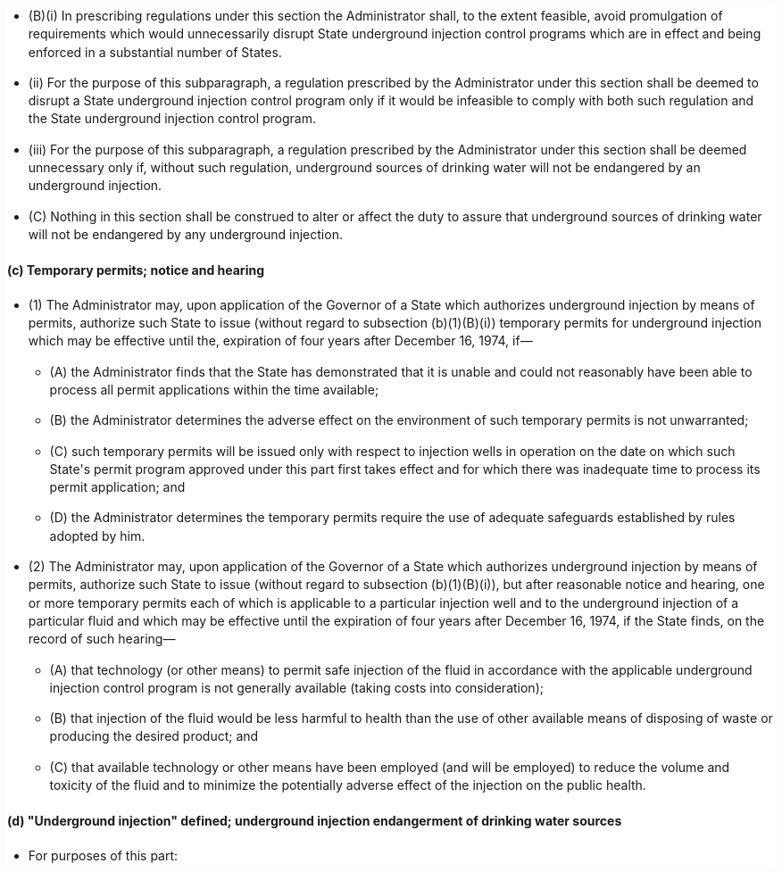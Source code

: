 * (B)(i) In prescribing regulations under this section the Administrator shall, to the extent feasible, avoid promulgation of requirements which would unnecessarily disrupt State underground injection control programs which are in effect and being enforced in a substantial number of States.

* (ii) For the purpose of this subparagraph, a regulation prescribed by the Administrator under this section shall be deemed to disrupt a State underground injection control program only if it would be infeasible to comply with both such regulation and the State underground injection control program.

* (iii) For the purpose of this subparagraph, a regulation prescribed by the Administrator under this section shall be deemed unnecessary only if, without such regulation, underground sources of drinking water will not be endangered by an underground injection.

* (C) Nothing in this section shall be construed to alter or affect the duty to assure that underground sources of drinking water will not be endangered by any underground injection.

#### (c) Temporary permits; notice and hearing
* (1) The Administrator may, upon application of the Governor of a State which authorizes underground injection by means of permits, authorize such State to issue (without regard to subsection (b)(1)(B)(i)) temporary permits for underground injection which may be effective until the, expiration of four years after December 16, 1974, if—

  * (A) the Administrator finds that the State has demonstrated that it is unable and could not reasonably have been able to process all permit applications within the time available;

  * (B) the Administrator determines the adverse effect on the environment of such temporary permits is not unwarranted;

  * (C) such temporary permits will be issued only with respect to injection wells in operation on the date on which such State's permit program approved under this part first takes effect and for which there was inadequate time to process its permit application; and

  * (D) the Administrator determines the temporary permits require the use of adequate safeguards established by rules adopted by him.


* (2) The Administrator may, upon application of the Governor of a State which authorizes underground injection by means of permits, authorize such State to issue (without regard to subsection (b)(1)(B)(i)), but after reasonable notice and hearing, one or more temporary permits each of which is applicable to a particular injection well and to the underground injection of a particular fluid and which may be effective until the expiration of four years after December 16, 1974, if the State finds, on the record of such hearing—

  * (A) that technology (or other means) to permit safe injection of the fluid in accordance with the applicable underground injection control program is not generally available (taking costs into consideration);

  * (B) that injection of the fluid would be less harmful to health than the use of other available means of disposing of waste or producing the desired product; and

  * (C) that available technology or other means have been employed (and will be employed) to reduce the volume and toxicity of the fluid and to minimize the potentially adverse effect of the injection on the public health.

#### (d) "Underground injection" defined; underground injection endangerment of drinking water sources
* For purposes of this part:
